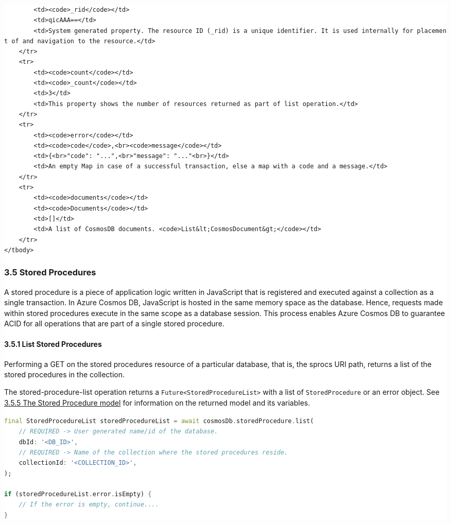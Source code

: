             <td><code>_rid</code></td>
            <td>qicAAA==</td>
            <td>System generated property. The resource ID (_rid) is a unique identifier. It is used internally for placement of and navigation to the resource.</td>
        </tr>
        <tr>
            <td><code>count</code></td>
            <td><code>_count</code></td>
            <td>3</td>
            <td>This property shows the number of resources returned as part of list operation.</td>
        </tr>
        <tr>
            <td><code>error</code></td>
            <td><code>code</code>,<br><code>message</code></td>
            <td>{<br>"code": "...",<br>"message": "..."<br>}</td>
            <td>An empty Map in case of a successful transaction, else a map with a code and a message.</td>
        </tr>
        <tr>
            <td><code>documents</code></td>
            <td><code>Documents</code></td>
            <td>[]</td>
            <td>A list of CosmosDB documents. <code>List&lt;CosmosDocument&gt;</code></td>
        </tr>
    </tbody>
</table>

### 3.5 Stored Procedures
A stored procedure is a piece of application logic written in JavaScript that is registered and executed against a collection as a single transaction. In Azure Cosmos DB, JavaScript is hosted in the same memory space as the database. Hence, requests made within stored procedures execute in the same scope as a database session. This process enables Azure Cosmos DB to guarantee ACID for all operations that are part of a single stored procedure.

#### 3.5.1 List Stored Procedures
Performing a GET on the stored procedures resource of a particular database, that is, the sprocs URI path, returns a list of the stored procedures in the collection.

The stored-procedure-list operation returns a `Future<StoredProcedureList>` with a list of  `StoredProcedure` or an error object.
See [3.5.5 The Stored Procedure model](#355-the-stored-procedure-model) for information on the returned model and its variables.
```dart
final StoredProcedureList storedProcedureList = await cosmosDb.storedProcedure.list(
    // REQUIRED -> User generated name/id of the database.
    dbId: '<DB_ID>',
    // REQUIRED -> Name of the collection where the stored procedures reside.
    collectionId: '<COLLECTION_ID>',
);

if (storedProcedureList.error.isEmpty) {
    // If the error is empty, continue....
}
```
